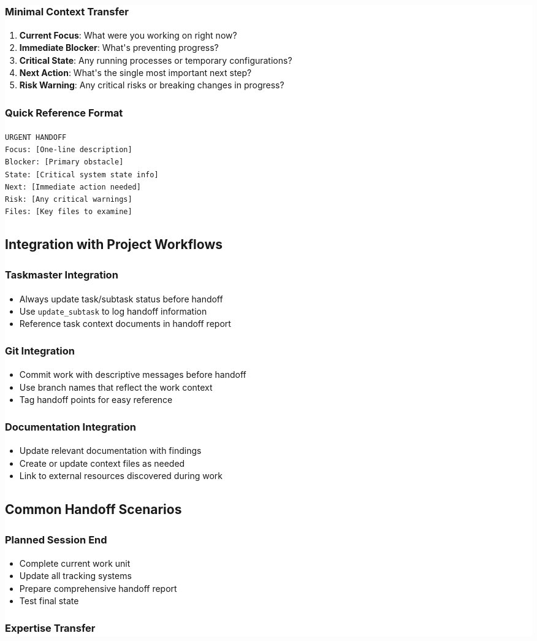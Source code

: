 ### **Minimal Context Transfer**

1. **Current Focus**: What were you working on right now?
2. **Immediate Blocker**: What's preventing progress?
3. **Critical State**: Any running processes or temporary configurations?
4. **Next Action**: What's the single most important next step?
5. **Risk Warning**: Any critical risks or breaking changes in progress?

### **Quick Reference Format**

```
URGENT HANDOFF
Focus: [One-line description]
Blocker: [Primary obstacle]
State: [Critical system state info]
Next: [Immediate action needed]
Risk: [Any critical warnings]
Files: [Key files to examine]
```

## Integration with Project Workflows

### **Taskmaster Integration**

- Always update task/subtask status before handoff
- Use `update_subtask` to log handoff information
- Reference task context documents in handoff report

### **Git Integration**

- Commit work with descriptive messages before handoff
- Use branch names that reflect the work context
- Tag handoff points for easy reference

### **Documentation Integration**

- Update relevant documentation with findings
- Create or update context files as needed
- Link to external resources discovered during work

## Common Handoff Scenarios

### **Planned Session End**

- Complete current work unit
- Update all tracking systems
- Prepare comprehensive handoff report
- Test final state

### **Expertise Transfer**
